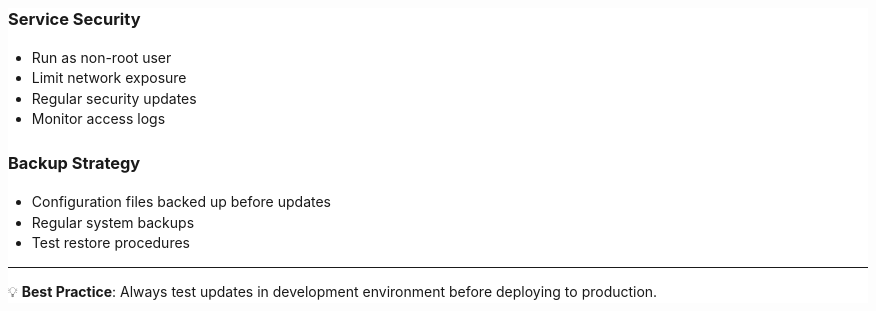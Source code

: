 ### Service Security
- Run as non-root user
- Limit network exposure
- Regular security updates
- Monitor access logs

### Backup Strategy
- Configuration files backed up before updates
- Regular system backups
- Test restore procedures

---

💡 **Best Practice**: Always test updates in development environment before deploying to production.

